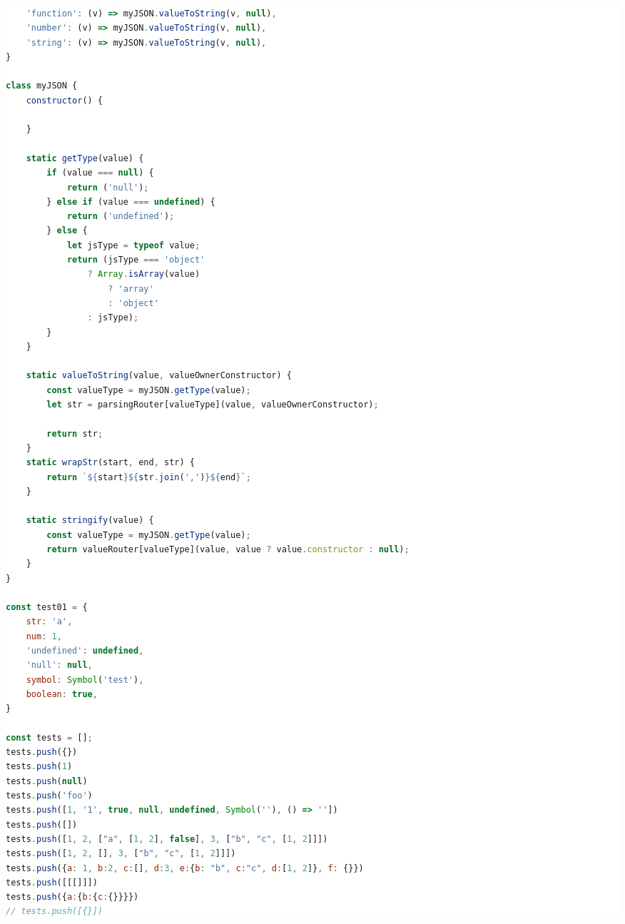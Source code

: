 ```javascript
	'function': (v) => myJSON.valueToString(v, null),
	'number': (v) => myJSON.valueToString(v, null),
	'string': (v) => myJSON.valueToString(v, null),
}

class myJSON {
	constructor() {

	}

	static getType(value) {
		if (value === null) {
			return ('null');
		} else if (value === undefined) {
			return ('undefined');
		} else {
			let jsType = typeof value;
			return (jsType === 'object'
				? Array.isArray(value)
					? 'array'
					: 'object'
				: jsType);
		}
	}

	static valueToString(value, valueOwnerConstructor) {
		const valueType = myJSON.getType(value);
		let str = parsingRouter[valueType](value, valueOwnerConstructor);

		return str;
	}
	static wrapStr(start, end, str) {
		return `${start}${str.join(',')}${end}`;
	}

	static stringify(value) {
		const valueType = myJSON.getType(value);
		return valueRouter[valueType](value, value ? value.constructor : null);
	}
}

const test01 = {
	str: 'a',
	num: 1,
	'undefined': undefined,
	'null': null,
	symbol: Symbol('test'),
	boolean: true,
}

const tests = [];
tests.push({})
tests.push(1)
tests.push(null)
tests.push('foo')
tests.push([1, '1', true, null, undefined, Symbol(''), () => ''])
tests.push([])
tests.push([1, 2, ["a", [1, 2], false], 3, ["b", "c", [1, 2]]])
tests.push([1, 2, [], 3, ["b", "c", [1, 2]]])
tests.push({a: 1, b:2, c:[], d:3, e:{b: "b", c:"c", d:[1, 2]}, f: {}})
tests.push([[[]]])
tests.push({a:{b:{c:{}}}})
// tests.push([{}])
```